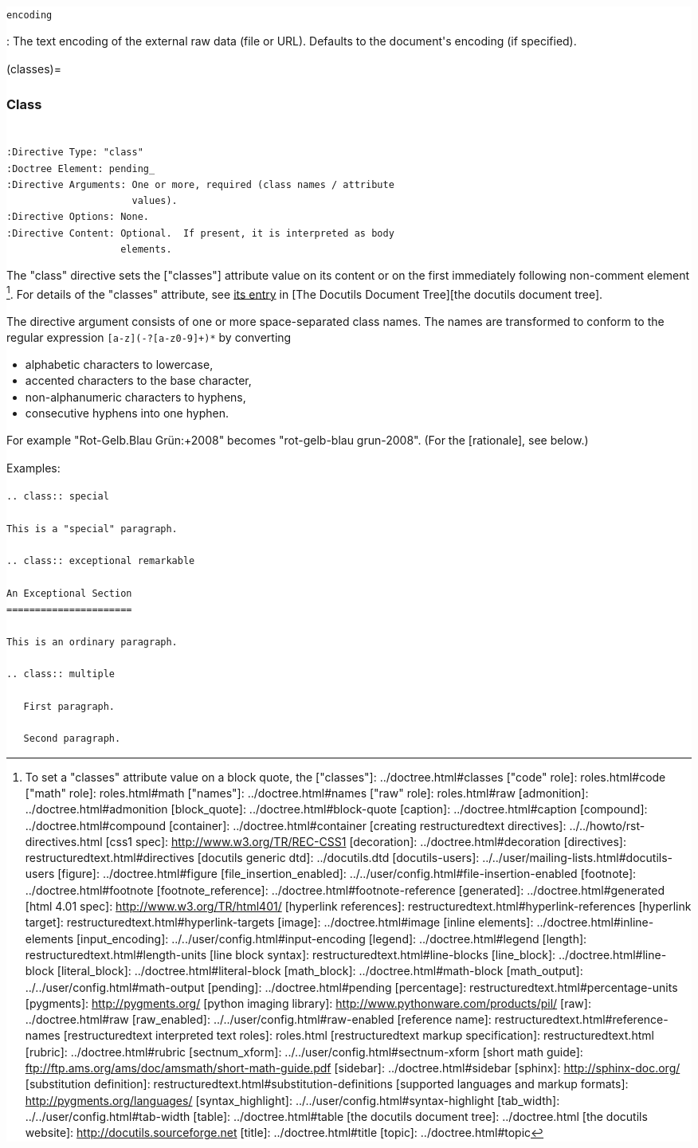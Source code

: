 `encoding`

: The text encoding of the external raw data (file or URL).
  Defaults to the document's encoding (if specified).

(classes)=

### Class

```{eval-rst}

:Directive Type: "class"
:Doctree Element: pending_
:Directive Arguments: One or more, required (class names / attribute
                      values).
:Directive Options: None.
:Directive Content: Optional.  If present, it is interpreted as body
                    elements.
```

The "class" directive sets the ["classes"] attribute value on its content
or on the first immediately following non-comment element [^footnote-1].  For
details of the "classes" attribute, see [its entry](../doctree.html#classes) in [The Docutils
Document Tree][the docutils document tree].

The directive argument consists of one or more space-separated class
names. The names are transformed to conform to the regular expression
`[a-z](-?[a-z0-9]+)*` by converting

- alphabetic characters to lowercase,
- accented characters to the base character,
- non-alphanumeric characters to hyphens,
- consecutive hyphens into one hyphen.

For example "Rot-Gelb.Blau Grün:+2008" becomes "rot-gelb-blau grun-2008".
(For the [rationale], see below.)

Examples:

```
.. class:: special

This is a "special" paragraph.

.. class:: exceptional remarkable

An Exceptional Section
======================

This is an ordinary paragraph.

.. class:: multiple

   First paragraph.

   Second paragraph.
```


[^math-syntax]: The supported LaTeX commands include AMS extensions
[^whitespace-delim]: Whitespace delimiters are supported only for external
[^ascii-char]: With Python 2, the valuess for the `delimiter`,
[^footnote-1]: To set a "classes" attribute value on a block quote, the
["classes"]: ../doctree.html#classes
["code" role]: roles.html#code
["math" role]: roles.html#math
["names"]: ../doctree.html#names
["raw" role]: roles.html#raw
[admonition]: ../doctree.html#admonition
[block_quote]: ../doctree.html#block-quote
[caption]: ../doctree.html#caption
[compound]: ../doctree.html#compound
[container]: ../doctree.html#container
[creating restructuredtext directives]: ../../howto/rst-directives.html
[css1 spec]: http://www.w3.org/TR/REC-CSS1
[decoration]: ../doctree.html#decoration
[directives]: restructuredtext.html#directives
[docutils generic dtd]: ../docutils.dtd
[docutils-users]: ../../user/mailing-lists.html#docutils-users
[figure]: ../doctree.html#figure
[file_insertion_enabled]: ../../user/config.html#file-insertion-enabled
[footnote]: ../doctree.html#footnote
[footnote_reference]: ../doctree.html#footnote-reference
[generated]: ../doctree.html#generated
[html 4.01 spec]: http://www.w3.org/TR/html401/
[hyperlink references]: restructuredtext.html#hyperlink-references
[hyperlink target]: restructuredtext.html#hyperlink-targets
[image]: ../doctree.html#image
[inline elements]: ../doctree.html#inline-elements
[input_encoding]: ../../user/config.html#input-encoding
[legend]: ../doctree.html#legend
[length]: restructuredtext.html#length-units
[line block syntax]: restructuredtext.html#line-blocks
[line_block]: ../doctree.html#line-block
[literal_block]: ../doctree.html#literal-block
[math_block]: ../doctree.html#math-block
[math_output]: ../../user/config.html#math-output
[pending]: ../doctree.html#pending
[percentage]: restructuredtext.html#percentage-units
[pygments]: http://pygments.org/
[python imaging library]: http://www.pythonware.com/products/pil/
[raw]: ../doctree.html#raw
[raw_enabled]: ../../user/config.html#raw-enabled
[reference name]: restructuredtext.html#reference-names
[restructuredtext interpreted text roles]: roles.html
[restructuredtext markup specification]: restructuredtext.html
[rubric]: ../doctree.html#rubric
[sectnum_xform]: ../../user/config.html#sectnum-xform
[short math guide]: ftp://ftp.ams.org/ams/doc/amsmath/short-math-guide.pdf
[sidebar]: ../doctree.html#sidebar
[sphinx]: http://sphinx-doc.org/
[substitution definition]: restructuredtext.html#substitution-definitions
[supported languages and markup formats]: http://pygments.org/languages/
[syntax_highlight]: ../../user/config.html#syntax-highlight
[tab_width]: ../../user/config.html#tab-width
[table]: ../doctree.html#table
[the docutils document tree]: ../doctree.html
[the docutils website]: http://docutils.sourceforge.net
[title]: ../doctree.html#title
[topic]: ../doctree.html#topic